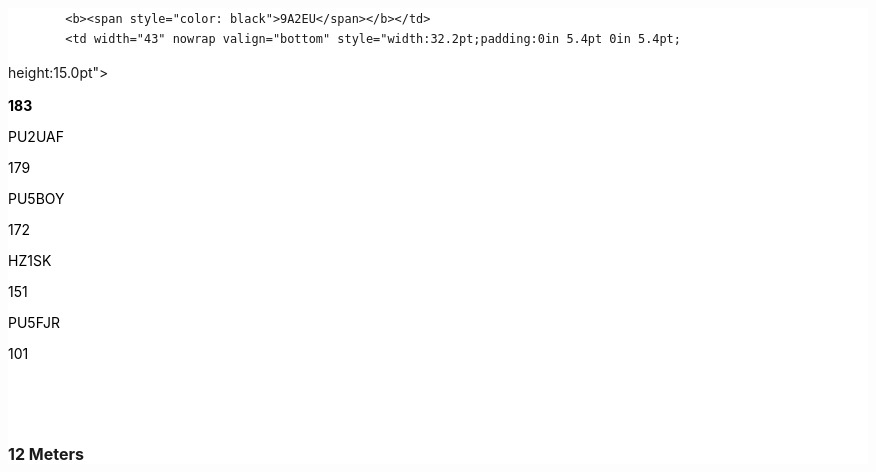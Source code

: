 			<b><span style="color: black">9A2EU</span></b></td>
			<td width="43" nowrap valign="bottom" style="width:32.2pt;padding:0in 5.4pt 0in 5.4pt;
  height:15.0pt">
			<p class="MsoNormal" style="line-height: normal; margin-bottom: 0in" align="left">
			<b><span style="color: black">183</span></b></td>
		</tr>
		<tr style="height: 15.0pt">
			<td width="172" nowrap valign="bottom" style="width:128.8pt;padding:0in 5.4pt 0in 5.4pt;
  height:15.0pt">
			<p class="MsoNormal" style="margin-bottom:0in;line-height:normal" align="left">
			<span style="color: black">PU2UAF</span></td>
			<td width="43" nowrap valign="bottom" style="width:32.2pt;padding:0in 5.4pt 0in 5.4pt;
  height:15.0pt">
			<p class="MsoNormal" style="line-height: normal; margin-bottom: 0in" align="left">
			<span style="color: black">179</span></td>
		</tr>
		<tr style="height: 15.0pt">
			<td width="172" nowrap valign="bottom" style="width:128.8pt;padding:0in 5.4pt 0in 5.4pt;
  height:15.0pt">
			<p class="MsoNormal" style="margin-bottom:0in;line-height:normal" align="left">
			<span style="color: black">PU5BOY</span></td>
			<td width="43" nowrap valign="bottom" style="width:32.2pt;padding:0in 5.4pt 0in 5.4pt;
  height:15.0pt">
			<p class="MsoNormal" style="line-height: normal; margin-bottom: 0in" align="left">
			<span style="color: black">172</span></td>
		</tr>
		<tr style="height: 15.0pt">
			<td width="172" nowrap valign="bottom" style="width:128.8pt;padding:0in 5.4pt 0in 5.4pt;
  height:15.0pt">
			<p class="MsoNormal" style="margin-bottom:0in;line-height:normal" align="left">
			<span style="color: black">HZ1SK</span></td>
			<td width="43" nowrap valign="bottom" style="width:32.2pt;padding:0in 5.4pt 0in 5.4pt;
  height:15.0pt">
			<p class="MsoNormal" style="line-height: normal; margin-bottom: 0in" align="left">
			<span style="color: black">151</span></td>
		</tr>
		<tr style="height: 15.0pt">
			<td width="172" nowrap valign="bottom" style="width:128.8pt;padding:0in 5.4pt 0in 5.4pt;
  height:15.0pt">
			<p class="MsoNormal" style="margin-bottom:0in;line-height:normal" align="left">
			<span style="color: black">PU5FJR</span></td>
			<td width="43" nowrap valign="bottom" style="width:32.2pt;padding:0in 5.4pt 0in 5.4pt;
  height:15.0pt">
			<p class="MsoNormal" style="line-height: normal; margin-bottom: 0in" align="left">
			<span style="color: black">101</span></td>
		</tr>
		<tr style="height: 15.0pt">
			<td width="172" nowrap valign="bottom" style="width:128.8pt;padding:0in 5.4pt 0in 5.4pt;
  height:15.0pt">
			<p align="left">&nbsp;</td>
			<td width="43" nowrap valign="bottom" style="width:32.2pt;padding:0in 5.4pt 0in 5.4pt;
  height:15.0pt">
			<p align="left">&nbsp;</td>
		</tr>
		<tr style="height: 15.75pt">
			<td width="215" nowrap colspan="2" style="width:161.0pt;padding:0in 5.4pt 0in 5.4pt;
  height:15.75pt">
			<p class="MsoNormal" style="line-height: normal; margin-bottom: 0in" align="left">
			<b><span style="font-size: 12.0pt">12 Meters</span></b></td>
		</tr>
		<tr style="height: 15.0pt">
			<td width="172" nowrap valign="bottom" style="width:128.8pt;padding:0in 5.4pt 0in 5.4pt;
  height:15.0pt">
			<p class="MsoNormal" style="margin-bottom:0in;line-height:normal" align="left">